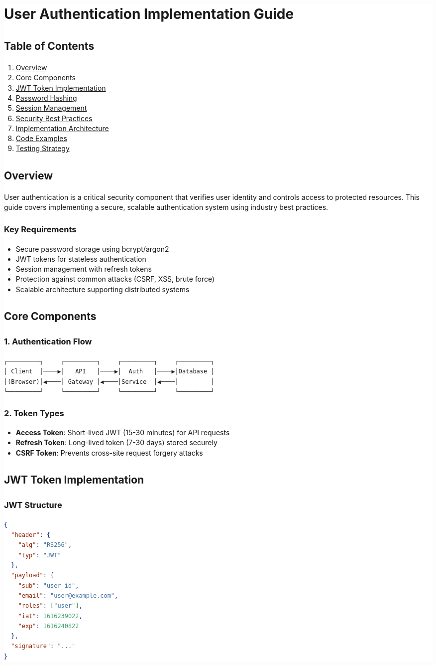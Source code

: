 # User Authentication Implementation Guide

## Table of Contents
1. [Overview](#overview)
2. [Core Components](#core-components)
3. [JWT Token Implementation](#jwt-token-implementation)
4. [Password Hashing](#password-hashing)
5. [Session Management](#session-management)
6. [Security Best Practices](#security-best-practices)
7. [Implementation Architecture](#implementation-architecture)
8. [Code Examples](#code-examples)
9. [Testing Strategy](#testing-strategy)

## Overview

User authentication is a critical security component that verifies user identity and controls access to protected resources. This guide covers implementing a secure, scalable authentication system using industry best practices.

### Key Requirements
- Secure password storage using bcrypt/argon2
- JWT tokens for stateless authentication
- Session management with refresh tokens
- Protection against common attacks (CSRF, XSS, brute force)
- Scalable architecture supporting distributed systems

## Core Components

### 1. Authentication Flow
```
┌─────────┐     ┌─────────┐     ┌─────────┐     ┌─────────┐
│ Client  │────▶│   API   │────▶│  Auth   │────▶│Database │
│(Browser)│◀────│ Gateway │◀────│Service  │◀────│         │
└─────────┘     └─────────┘     └─────────┘     └─────────┘
```

### 2. Token Types
- **Access Token**: Short-lived JWT (15-30 minutes) for API requests
- **Refresh Token**: Long-lived token (7-30 days) stored securely
- **CSRF Token**: Prevents cross-site request forgery attacks

## JWT Token Implementation

### JWT Structure
```json
{
  "header": {
    "alg": "RS256",
    "typ": "JWT"
  },
  "payload": {
    "sub": "user_id",
    "email": "user@example.com",
    "roles": ["user"],
    "iat": 1616239022,
    "exp": 1616240822
  },
  "signature": "..."
}
```